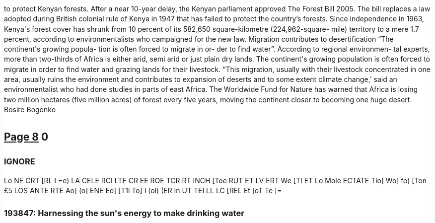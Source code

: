 to protect Kenyan forests. After 
a near 10-year delay, the Kenyan 
parliament approved The Forest 
Bill 2005. The bill replaces a law 
adopted during British colonial rule 
of Kenya in 1947 that has failed to 
protect the country’s forests. 
Since independence in 1963, 
Kenya's forest cover has shrunk 
from 10 percent of its 582,650 
square-kilometre (224,962-square- 
mile) territory to a mere 1.7 percent, 
according to environmentalists who 
campaigned for the new law. 
Migration contributes 
to desertification 
“The continent's growing popula- 
tion is often forced to migrate in or- 
der to find water”. 
According to regional environmen- 
tal experts, more than two-thirds of 
Africa is either arid, semi arid or 
just plain dry lands. The continent's 
growing population is often forced 
to migrate in order to find water and 
grazing lands for their livestock. 
“This migration, usually with their 
livestock concentrated in one area, 
usually ruins the environment and 
contributes to expansion of deserts 
and to some extent climate change,’ 
said an environmentalist who had 
done studies in parts of east Africa. 
The Worldwide Fund for Nature 
has warned that Africa is losing two 
million hectares (five million acres) 
of forest every five years, moving 
the continent closer to becoming 
one huge desert. 
Bosire Bogonko

## [Page 8](191578eng.pdf#page=8) 0

### IGNORE

Lo NE CRT [RL I =e) LA CELE RCI LTE CR EE 
ROE TCR RT INCH [Toe RUT ET LV ERT We [TI ET Lo Mole ECTATE Tio] Wo] fo) [Ton £5 
LOS ANTE RTE Ao] (o] ENE Eo] [T1i To] I (ol) (ER In UT TEI LL LC [REL Et [oT Te [= 


### 193847: Harnessing the sun's energy to make drinking water
